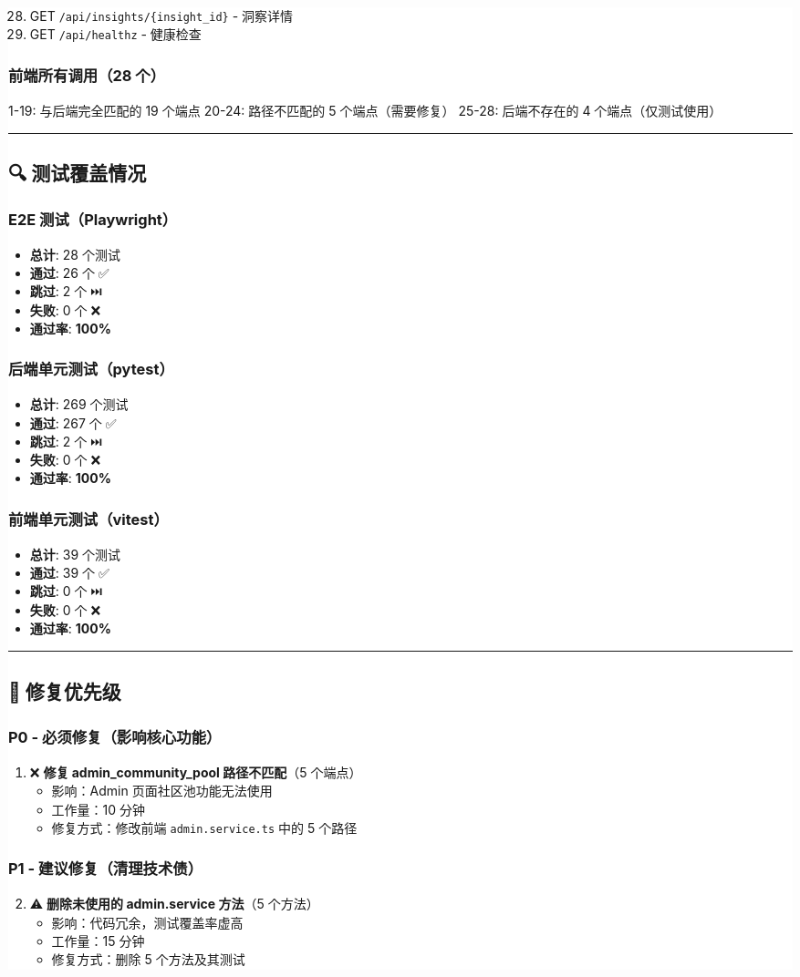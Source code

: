 28. GET `/api/insights/{insight_id}` - 洞察详情
29. GET `/api/healthz` - 健康检查

### 前端所有调用（28 个）

1-19: 与后端完全匹配的 19 个端点
20-24: 路径不匹配的 5 个端点（需要修复）
25-28: 后端不存在的 4 个端点（仅测试使用）

---

## 🔍 测试覆盖情况

### E2E 测试（Playwright）

- **总计**: 28 个测试
- **通过**: 26 个 ✅
- **跳过**: 2 个 ⏭️
- **失败**: 0 个 ❌
- **通过率**: **100%**

### 后端单元测试（pytest）

- **总计**: 269 个测试
- **通过**: 267 个 ✅
- **跳过**: 2 个 ⏭️
- **失败**: 0 个 ❌
- **通过率**: **100%**

### 前端单元测试（vitest）

- **总计**: 39 个测试
- **通过**: 39 个 ✅
- **跳过**: 0 个 ⏭️
- **失败**: 0 个 ❌
- **通过率**: **100%**

---

## 🎯 修复优先级

### P0 - 必须修复（影响核心功能）

1. ❌ **修复 admin_community_pool 路径不匹配**（5 个端点）
   - 影响：Admin 页面社区池功能无法使用
   - 工作量：10 分钟
   - 修复方式：修改前端 `admin.service.ts` 中的 5 个路径

### P1 - 建议修复（清理技术债）

2. ⚠️ **删除未使用的 admin.service 方法**（5 个方法）
   - 影响：代码冗余，测试覆盖率虚高
   - 工作量：15 分钟
   - 修复方式：删除 5 个方法及其测试
